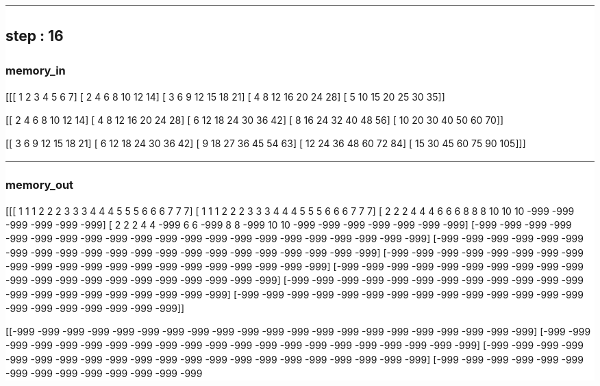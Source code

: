 ***

## step : 16

### memory_in

[[[  1   2   3   4   5   6   7]
  [  2   4   6   8  10  12  14]
  [  3   6   9  12  15  18  21]
  [  4   8  12  16  20  24  28]
  [  5  10  15  20  25  30  35]]

 [[  2   4   6   8  10  12  14]
  [  4   8  12  16  20  24  28]
  [  6  12  18  24  30  36  42]
  [  8  16  24  32  40  48  56]
  [ 10  20  30  40  50  60  70]]

 [[  3   6   9  12  15  18  21]
  [  6  12  18  24  30  36  42]
  [  9  18  27  36  45  54  63]
  [ 12  24  36  48  60  72  84]
  [ 15  30  45  60  75  90 105]]]

***

### memory_out

[[[   1    1    1    2    2    2    3    3    3    4    4    4    5    5
      5    6    6    6    7    7    7]
  [   1    1    1    2    2    2    3    3    3    4    4    4    5    5
      5    6    6    6    7    7    7]
  [   2    2    2    4    4    4    6    6    6    8    8    8   10   10
     10 -999 -999 -999 -999 -999 -999]
  [   2    2    2    4    4 -999    6    6 -999    8    8 -999   10   10
   -999 -999 -999 -999 -999 -999 -999]
  [-999 -999 -999 -999 -999 -999 -999 -999 -999 -999 -999 -999 -999 -999
   -999 -999 -999 -999 -999 -999 -999]
  [-999 -999 -999 -999 -999 -999 -999 -999 -999 -999 -999 -999 -999 -999
   -999 -999 -999 -999 -999 -999 -999]
  [-999 -999 -999 -999 -999 -999 -999 -999 -999 -999 -999 -999 -999 -999
   -999 -999 -999 -999 -999 -999 -999]
  [-999 -999 -999 -999 -999 -999 -999 -999 -999 -999 -999 -999 -999 -999
   -999 -999 -999 -999 -999 -999 -999]
  [-999 -999 -999 -999 -999 -999 -999 -999 -999 -999 -999 -999 -999 -999
   -999 -999 -999 -999 -999 -999 -999]
  [-999 -999 -999 -999 -999 -999 -999 -999 -999 -999 -999 -999 -999 -999
   -999 -999 -999 -999 -999 -999 -999]]

 [[-999 -999 -999 -999 -999 -999 -999 -999 -999 -999 -999 -999 -999 -999
   -999 -999 -999 -999 -999 -999 -999]
  [-999 -999 -999 -999 -999 -999 -999 -999 -999 -999 -999 -999 -999 -999
   -999 -999 -999 -999 -999 -999 -999]
  [-999 -999 -999 -999 -999 -999 -999 -999 -999 -999 -999 -999 -999 -999
   -999 -999 -999 -999 -999 -999 -999]
  [-999 -999 -999 -999 -999 -999 -999 -999 -999 -999 -999 -999 -999 -999
